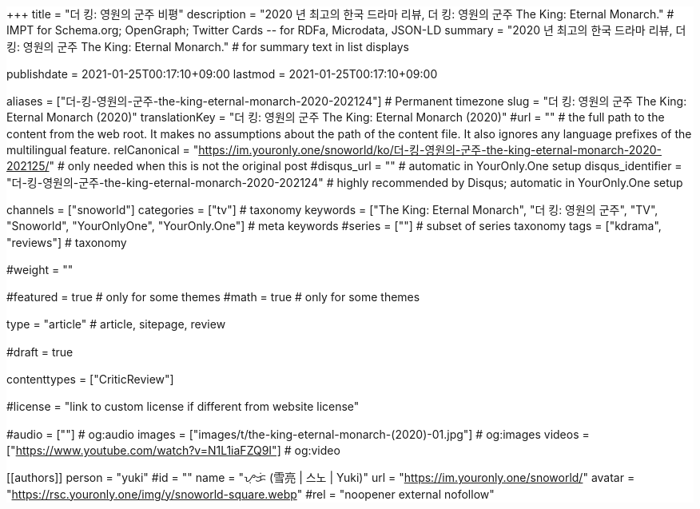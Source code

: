 +++
title = "더 킹: 영원의 군주 비평"
description = "2020 년 최고의 한국 드라마 리뷰, 더 킹: 영원의 군주 The King: Eternal Monarch."													# IMPT for Schema.org; OpenGraph; Twitter Cards -- for RDFa, Microdata, JSON-LD
summary = "2020 년 최고의 한국 드라마 리뷰, 더 킹: 영원의 군주 The King: Eternal Monarch."																											# for summary text in list displays

publishdate = 2021-01-25T00:17:10+09:00
lastmod = 2021-01-25T00:17:10+09:00

aliases = ["더-킹-영원의-군주-the-king-eternal-monarch-2020-202124"] # Permanent timezone
slug = "더 킹: 영원의 군주 The King: Eternal Monarch (2020)"
translationKey = "더 킹: 영원의 군주 The King: Eternal Monarch (2020)"
#url = ""																														# the full path to the content from the web root. It makes no assumptions about the path of the content file. It also ignores any language prefixes of the multilingual feature.
relCanonical = "https://im.youronly.one/snoworld/ko/더-킹-영원의-군주-the-king-eternal-monarch-2020-202125/"																									# only needed when this is not the original post
#disqus_url = ""                                                    # automatic in YourOnly.One setup
disqus_identifier = "더-킹-영원의-군주-the-king-eternal-monarch-2020-202124"                                             # highly recommended by Disqus; automatic in YourOnly.One setup

channels = ["snoworld"]
categories = ["tv"]                           # taxonomy
keywords = ["The King: Eternal Monarch", "더 킹: 영원의 군주", "TV", "Snoworld", "YourOnlyOne", "YourOnly.One"]                                                   # meta keywords
#series = [""]																											# subset of series taxonomy
tags = ["kdrama", "reviews"]																						# taxonomy

#weight = ""

#featured = true																									# only for some themes
#math = true																											# only for some themes

type = "article"                                                           # article, sitepage, review

#draft = true

contenttypes = ["CriticReview"]

#license = "link to custom license if different from website license"

#audio = [""]                                                       # og:audio
images = ["images/t/the-king-eternal-monarch-(2020)-01.jpg"]                                                      # og:images
videos = ["https://www.youtube.com/watch?v=N1L1iaFZQ9I"]                                                      # og:video

[[authors]]
  person = "yuki"
  #id = ""
  name = "ᜌᜓᜃᜒ (雪亮 | 스노 | Yuki)"
  url = "https://im.youronly.one/snoworld/"
  avatar = "https://rsc.youronly.one/img/y/snoworld-square.webp"
  #rel = "noopener external nofollow"
